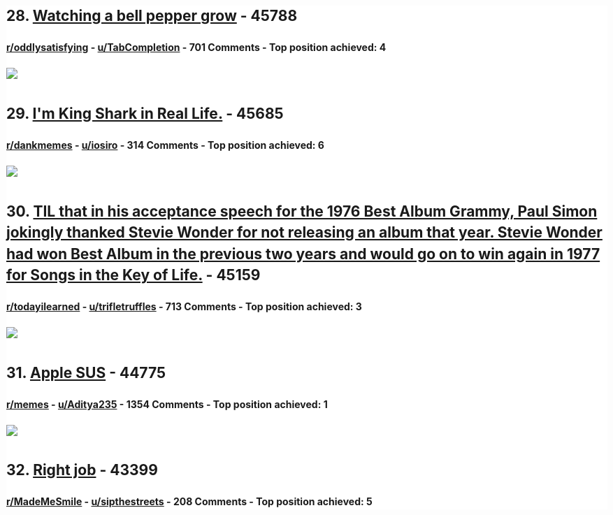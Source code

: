 ## 28. [Watching a bell pepper grow](http://reddit.com/r/oddlysatisfying/comments/p1a6np/watching_a_bell_pepper_grow/) - 45788
#### [r/oddlysatisfying](http://reddit.com/r/oddlysatisfying) - [u/TabCompletion](http://reddit.com/u/TabCompletion) - 701 Comments - Top position achieved: 4

<a href="https://v.redd.it/b0gynk5faeg71"><img src="https://b.thumbs.redditmedia.com/76_h7IjSEPgYEYrxYy4HfkQ0pA9aROSRLJpQZGf0lwM.jpg"></img></a>

## 29. [I'm King Shark in Real Life.](http://reddit.com/r/dankmemes/comments/p0so0k/im_king_shark_in_real_life/) - 45685
#### [r/dankmemes](http://reddit.com/r/dankmemes) - [u/iosiro](http://reddit.com/u/iosiro) - 314 Comments - Top position achieved: 6

<a href="https://i.redd.it/z8jrrp9vw8g71.jpg"><img src="https://b.thumbs.redditmedia.com/FLw3qtxZko6PNnhv00ztr7Bggi1qcHgDyOp9qq7QReM.jpg"></img></a>

## 30. [TIL that in his acceptance speech for the 1976 Best Album Grammy, Paul Simon jokingly thanked Stevie Wonder for not releasing an album that year. Stevie Wonder had won Best Album in the previous two years and would go on to win again in 1977 for Songs in the Key of Life.](http://reddit.com/r/todayilearned/comments/p17tws/til_that_in_his_acceptance_speech_for_the_1976/) - 45159
#### [r/todayilearned](http://reddit.com/r/todayilearned) - [u/trifletruffles](http://reddit.com/u/trifletruffles) - 713 Comments - Top position achieved: 3

<a href="https://en.wikipedia.org/wiki/Stevie_Wonder"><img src="https://b.thumbs.redditmedia.com/QUga8ZSSH-55W3zFVSbDhK3JZ2o8cdnRckq8HnMSqlM.jpg"></img></a>

## 31. [Apple SUS](http://reddit.com/r/memes/comments/p0v5h9/apple_sus/) - 44775
#### [r/memes](http://reddit.com/r/memes) - [u/Aditya235](http://reddit.com/u/Aditya235) - 1354 Comments - Top position achieved: 1

<a href="https://i.redd.it/clbfduz6r9g71.jpg"><img src="https://b.thumbs.redditmedia.com/o0FsT4PXsYdEwGqYjZecLh7imCJAX5s_uCmo91aCEIo.jpg"></img></a>

## 32. [Right job](http://reddit.com/r/MadeMeSmile/comments/p16lex/right_job/) - 43399
#### [r/MadeMeSmile](http://reddit.com/r/MadeMeSmile) - [u/sipthestreets](http://reddit.com/u/sipthestreets) - 208 Comments - Top position achieved: 5

